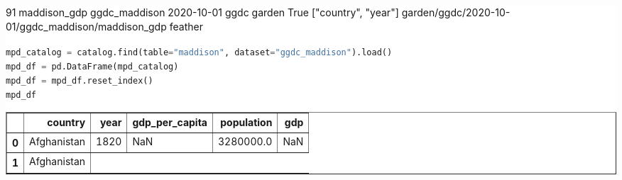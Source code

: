   </thead>
  <tbody>
    <tr>
      <th>91</th>
      <td>maddison_gdp</td>
      <td>ggdc_maddison</td>
      <td>2020-10-01</td>
      <td>ggdc</td>
      <td>garden</td>
      <td>True</td>
      <td>["country", "year"]</td>
      <td>garden/ggdc/2020-10-01/ggdc_maddison/maddison_gdp</td>
      <td>feather</td>
    </tr>
  </tbody>
</table>
</div>




```python
mpd_catalog = catalog.find(table="maddison", dataset="ggdc_maddison").load()
mpd_df = pd.DataFrame(mpd_catalog)
mpd_df = mpd_df.reset_index()
mpd_df
```




<div>
<style scoped>
    .dataframe tbody tr th:only-of-type {
        vertical-align: middle;
    }

    .dataframe tbody tr th {
        vertical-align: top;
    }

    .dataframe thead th {
        text-align: right;
    }
</style>
<table border="1" class="dataframe">
  <thead>
    <tr style="text-align: right;">
      <th></th>
      <th>country</th>
      <th>year</th>
      <th>gdp_per_capita</th>
      <th>population</th>
      <th>gdp</th>
    </tr>
  </thead>
  <tbody>
    <tr>
      <th>0</th>
      <td>Afghanistan</td>
      <td>1820</td>
      <td>NaN</td>
      <td>3280000.0</td>
      <td>NaN</td>
    </tr>
    <tr>
      <th>1</th>
      <td>Afghanistan</td>